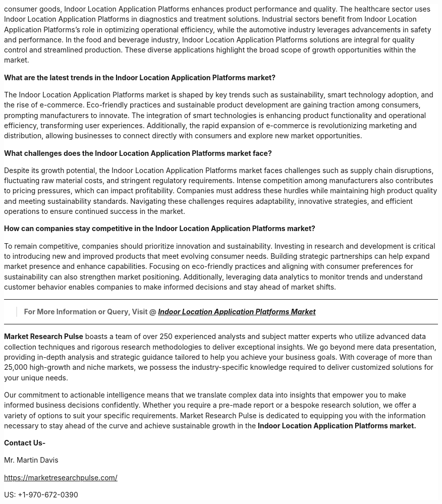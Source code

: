 consumer goods, Indoor Location Application Platforms enhances product performance and quality. The healthcare sector uses Indoor Location Application Platforms in diagnostics and treatment solutions. Industrial sectors benefit from Indoor Location Application Platforms&rsquo;s role in optimizing operational efficiency, while the automotive industry leverages advancements in safety and performance. In the food and beverage industry, Indoor Location Application Platforms solutions are integral for quality control and streamlined production. These diverse applications highlight the broad scope of growth opportunities within the market.</p><p><strong>What are the latest trends in the Indoor Location Application Platforms market?</strong></p><p>The Indoor Location Application Platforms market is shaped by key trends such as sustainability, smart technology adoption, and the rise of e-commerce. Eco-friendly practices and sustainable product development are gaining traction among consumers, prompting manufacturers to innovate. The integration of smart technologies is enhancing product functionality and operational efficiency, transforming user experiences. Additionally, the rapid expansion of e-commerce is revolutionizing marketing and distribution, allowing businesses to connect directly with consumers and explore new market opportunities.</p><p><strong>What challenges does the Indoor Location Application Platforms market face?</strong></p><p>Despite its growth potential, the Indoor Location Application Platforms market faces challenges such as supply chain disruptions, fluctuating raw material costs, and stringent regulatory requirements. Intense competition among manufacturers also contributes to pricing pressures, which can impact profitability. Companies must address these hurdles while maintaining high product quality and meeting sustainability standards. Navigating these challenges requires adaptability, innovative strategies, and efficient operations to ensure continued success in the market.</p><p><strong>How can companies stay competitive in the Indoor Location Application Platforms market?</strong></p><p>To remain competitive, companies should prioritize innovation and sustainability. Investing in research and development is critical to introducing new and improved products that meet evolving consumer needs. Building strategic partnerships can help expand market presence and enhance capabilities. Focusing on eco-friendly practices and aligning with consumer preferences for sustainability can also strengthen market positioning. Additionally, leveraging data analytics to monitor trends and understand customer behavior enables companies to make informed decisions and stay ahead of market shifts.</p><hr /><blockquote><p><strong>For More Information or Query, Visit @&nbsp;<em><a href="https://marketresearchpulse.com/report/88527/indoor-location-application-platforms-market?utm_source=Linkedin&utm_medium=025">Indoor Location Application Platforms Market</a></em></strong></p></blockquote><hr /><p><strong>Market Research Pulse</strong> boasts a team of over 250 experienced analysts and subject matter experts who utilize advanced data collection techniques and rigorous research methodologies to deliver exceptional insights. We go beyond mere data presentation, providing in-depth analysis and strategic guidance tailored to help you achieve your business goals. With coverage of more than 25,000 high-growth and niche markets, we possess the industry-specific knowledge required to deliver customized solutions for your unique needs.</p><p>Our commitment to actionable intelligence means that we translate complex data into insights that empower you to make informed business decisions confidently. Whether you require a pre-made report or a bespoke research solution, we offer a variety of options to suit your specific requirements. Market Research Pulse is dedicated to equipping you with the information necessary to stay ahead of the curve and achieve sustainable growth in the <strong>Indoor Location Application Platforms market.</strong></p><p><strong>Contact Us-</strong></p><p>Mr. Martin Davis</p><p>https://marketresearchpulse.com/</p><p>US: +1-970-672-0390</p>